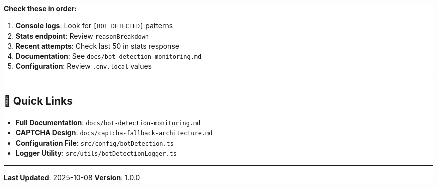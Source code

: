 **Check these in order:**

1. **Console logs**: Look for `[BOT DETECTED]` patterns
2. **Stats endpoint**: Review `reasonBreakdown`
3. **Recent attempts**: Check last 50 in stats response
4. **Documentation**: See `docs/bot-detection-monitoring.md`
5. **Configuration**: Review `.env.local` values

---

## 🔗 Quick Links

- **Full Documentation**: `docs/bot-detection-monitoring.md`
- **CAPTCHA Design**: `docs/captcha-fallback-architecture.md`
- **Configuration File**: `src/config/botDetection.ts`
- **Logger Utility**: `src/utils/botDetectionLogger.ts`

---

**Last Updated**: 2025-10-08
**Version**: 1.0.0
